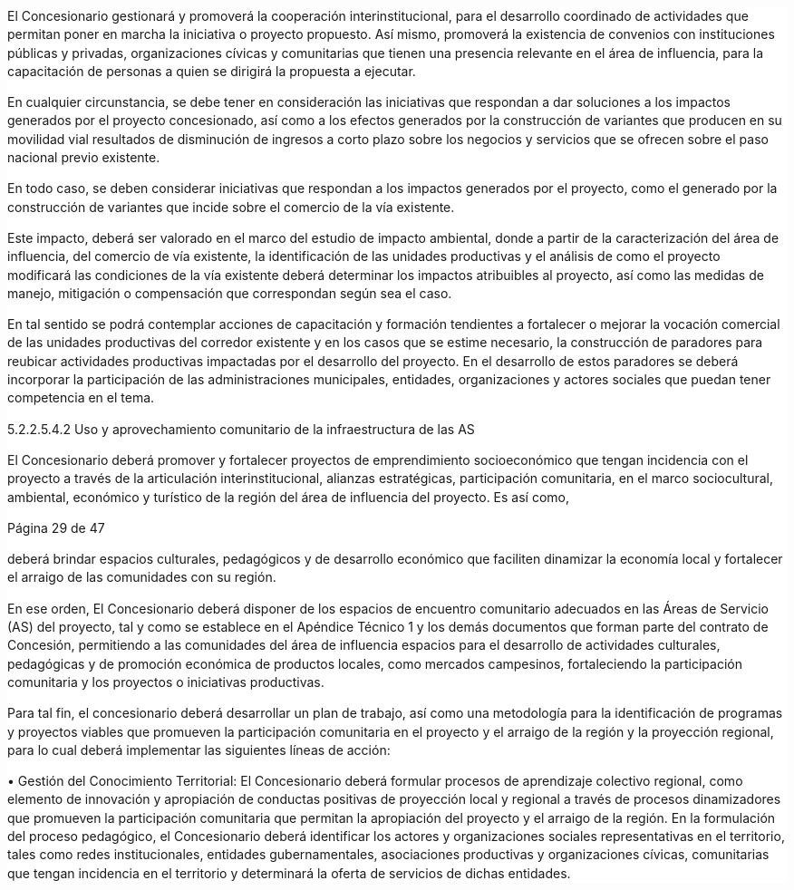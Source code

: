 El Concesionario gestionará y promoverá la cooperación interinstitucional, para el desarrollo coordinado de actividades que permitan poner en marcha la iniciativa o proyecto propuesto. Así mismo, promoverá la existencia de convenios con instituciones públicas y privadas, organizaciones cívicas y comunitarias que tienen una presencia relevante en el área de influencia, para la capacitación de personas a quien se dirigirá la propuesta a ejecutar.

En cualquier circunstancia, se debe tener en consideración las iniciativas que respondan a dar soluciones a los impactos generados por el proyecto concesionado, así como a los efectos generados por la construcción de variantes que producen en su movilidad vial resultados de disminución de ingresos a corto plazo sobre los negocios y servicios que se ofrecen sobre el paso nacional previo existente.

En todo caso, se deben considerar iniciativas que respondan a los impactos generados por el proyecto, como el generado por la construcción de variantes que incide sobre el comercio de la vía existente.

Este impacto, deberá ser valorado en el marco del estudio de impacto ambiental, donde a partir de la caracterización del área de influencia, del comercio de vía existente, la identificación de las unidades productivas y el análisis de como el proyecto modificará las condiciones de la vía existente deberá determinar los impactos atribuibles al proyecto, así como las medidas de manejo, mitigación o compensación que correspondan según sea el caso.

En tal sentido se podrá contemplar acciones de capacitación y formación tendientes a fortalecer o mejorar la vocación comercial de las unidades productivas del corredor existente y en los casos que se estime necesario, la construcción de paradores para reubicar actividades productivas impactadas por el desarrollo del proyecto. En el desarrollo de estos paradores se deberá  incorporar  la  participación  de  las  administraciones  municipales,  entidades, organizaciones y actores sociales que puedan tener competencia en el tema.

5.2.2.5.4.2 Uso y aprovechamiento comunitario de la infraestructura de las AS

El  Concesionario  deberá  promover  y  fortalecer  proyectos  de  emprendimiento socioeconómico que tengan incidencia con el proyecto a través de la articulación interinstitucional, alianzas estratégicas, participación comunitaria, en el marco sociocultural, ambiental, económico y turístico de la región del área de influencia del proyecto. Es así como,

Página 29 de 47

deberá brindar espacios culturales, pedagógicos y de desarrollo económico que faciliten dinamizar la economía local y fortalecer el arraigo de las comunidades con su región.

En ese orden, El Concesionario deberá disponer de los espacios de encuentro comunitario adecuados en las Áreas de Servicio (AS) del proyecto, tal y como se establece en el Apéndice Técnico 1 y los demás documentos que forman parte del contrato de Concesión, permitiendo a las comunidades del área de influencia espacios para el desarrollo de actividades culturales, pedagógicas y de promoción económica de productos locales, como mercados campesinos, fortaleciendo la participación comunitaria y los proyectos o iniciativas productivas.

Para tal fin, el concesionario deberá desarrollar un plan de trabajo, así como una metodología para la identificación de programas y proyectos viables que promueven la participación comunitaria en el proyecto y el arraigo de la región y la proyección regional, para lo cual deberá implementar las siguientes líneas de acción:

•  Gestión del Conocimiento Territorial: El Concesionario deberá formular procesos de aprendizaje colectivo regional, como elemento de innovación y apropiación de conductas  positivas  de  proyección  local  y  regional  a  través  de  procesos dinamizadores que promueven la participación comunitaria que permitan la apropiación del proyecto y el arraigo de la región.
En la formulación del proceso pedagógico, el Concesionario deberá identificar los actores y organizaciones sociales representativas en el territorio, tales como redes institucionales, entidades gubernamentales, asociaciones productivas y organizaciones cívicas, comunitarias que tengan incidencia en el territorio y determinará la oferta de servicios de dichas entidades.
